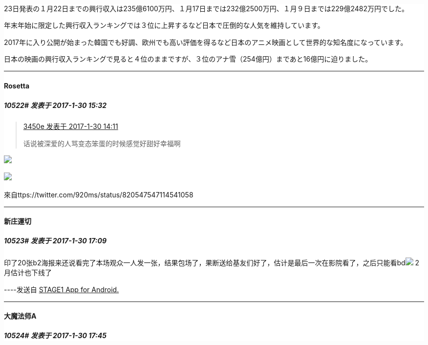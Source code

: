 
23日発表の１月22日までの興行収入は235億6100万円、１月17日までは232億2500万円、１月９日までは229億2482万円でした。


年末年始に限定した興行収入ランキングでは３位に上昇するなど日本で圧倒的な人気を維持しています。


2017年に入り公開が始まった韓国でも好調、欧州でも高い評価を得るなど日本のアニメ映画として世界的な知名度になっています。


日本の映画の興行収入ランキングで見ると４位のままですが、３位のアナ雪（254億円）まであと16億円に迫りました。







-----

####  Rosetta  
##### 10522#       发表于 2017-1-30 15:32



<blockquote><a href="httphttps://bbs.saraba1st.com/2b/forum.php?mod=redirect&amp;goto=findpost&amp;pid=35060100&amp;ptid=1296766" target="_blank">3450e 发表于 2017-1-30 14:11</a>

话说被深爱的人骂变态笨蛋的时候感觉好甜好幸福啊</blockquote>
<img src="http://ww2.sinaimg.cn/large/a15b4afegy1fc8oxr0kx4j21kw0ue7t8.jpg" referrerpolicy="no-referrer">

<img src="http://ww2.sinaimg.cn/large/a15b4afegy1fc8oy96st0j21kw0wcqq8.jpg" referrerpolicy="no-referrer">


來自ttps://twitter.com/920ms/status/820547547114541058







-----

####  新庄運切  
##### 10523#       发表于 2017-1-30 17:09




印了20张b2海报来还说看完了本场观众一人发一张，结果包场了，果断送给基友们好了，估计是最后一次在影院看了，之后只能看bd<img src="https://static.saraba1st.com/image/smiley/face/08.gif" referrerpolicy="no-referrer">
2月估计也下线了


----发送自 [STAGE1 App for Android.](http://stage1.5j4m.com/?1.21)







-----

####  大魔法师A  
##### 10524#       发表于 2017-1-30 17:45
